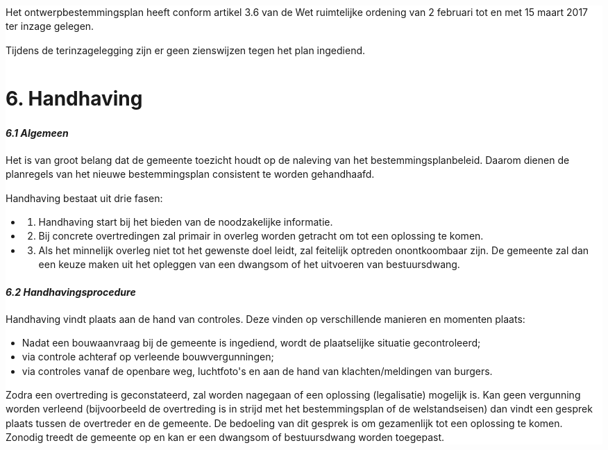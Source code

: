 Het ontwerpbestemmingsplan heeft conform artikel 3.6 van de Wet ruimtelijke ordening van 2 februari tot en met 15 maart 2017 ter inzage gelegen.

Tijdens de terinzagelegging zijn er geen zienswijzen tegen het plan ingediend.

# **6. Handhaving**

#### *6.1 Algemeen*

Het is van groot belang dat de gemeente toezicht houdt op de naleving van het bestemmingsplanbeleid. Daarom dienen de planregels van het nieuwe bestemmingsplan consistent te worden gehandhaafd.

Handhaving bestaat uit drie fasen:

- 1. Handhaving start bij het bieden van de noodzakelijke informatie.
- 2. Bij concrete overtredingen zal primair in overleg worden getracht om tot een oplossing te komen.
- 3. Als het minnelijk overleg niet tot het gewenste doel leidt, zal feitelijk optreden onontkoombaar zijn. De gemeente zal dan een keuze maken uit het opleggen van een dwangsom of het uitvoeren van bestuursdwang.

#### *6.2 Handhavingsprocedure*

Handhaving vindt plaats aan de hand van controles. Deze vinden op verschillende manieren en momenten plaats:

- Nadat een bouwaanvraag bij de gemeente is ingediend, wordt de plaatselijke situatie gecontroleerd;
- via controle achteraf op verleende bouwvergunningen;
- via controles vanaf de openbare weg, luchtfoto's en aan de hand van klachten/meldingen van burgers.

Zodra een overtreding is geconstateerd, zal worden nagegaan of een oplossing (legalisatie) mogelijk is. Kan geen vergunning worden verleend (bijvoorbeeld de overtreding is in strijd met het bestemmingsplan of de welstandseisen) dan vindt een gesprek plaats tussen de overtreder en de gemeente. De bedoeling van dit gesprek is om gezamenlijk tot een oplossing te komen. Zonodig treedt de gemeente op en kan er een dwangsom of bestuursdwang worden toegepast.